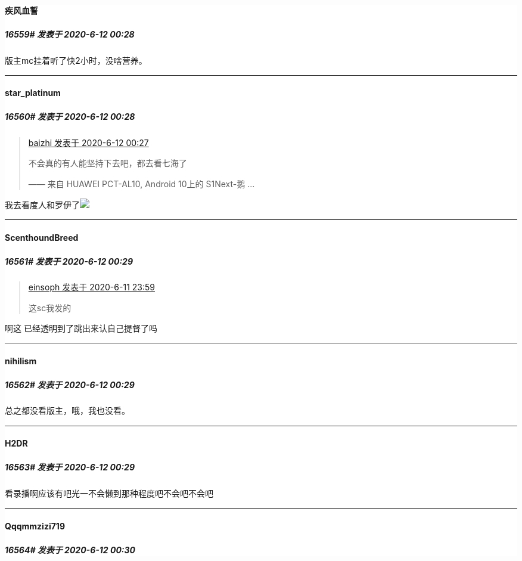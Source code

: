 ####  疾风血誓  
##### 16559#       发表于 2020-6-12 00:28


版主mc挂着听了快2小时，没啥营养。


-----

####  star_platinum  
##### 16560#       发表于 2020-6-12 00:28


<blockquote><a href="httphttps://bbs.saraba1st.com/2b/forum.php?mod=redirect&amp;goto=findpost&amp;pid=47770410&amp;ptid=1938285" target="_blank">baizhi 发表于 2020-6-12 00:27</a>

不会真的有人能坚持下去吧，都去看七海了


—— 来自 HUAWEI PCT-AL10, Android 10上的 S1Next-鹅 ...</blockquote>
我去看度人和罗伊了<img src="https://static.saraba1st.com/image/smiley/face2017/067.png" referrerpolicy="no-referrer">


-----

####  ScenthoundBreed  
##### 16561#       发表于 2020-6-12 00:29


<blockquote><a href="httphttps://bbs.saraba1st.com/2b/forum.php?mod=redirect&amp;goto=findpost&amp;pid=47770099&amp;ptid=1938285" target="_blank">einsoph 发表于 2020-6-11 23:59</a>

这sc我发的</blockquote>
啊这 已经透明到了跳出来认自己提督了吗


-----

####  nihilism  
##### 16562#       发表于 2020-6-12 00:29


总之都没看版主，哦，我也没看。


-----

####  H2DR  
##### 16563#       发表于 2020-6-12 00:29


看录播啊应该有吧光一不会懒到那种程度吧不会吧不会吧


-----

####  Qqqmmzizi719  
##### 16564#       发表于 2020-6-12 00:30
